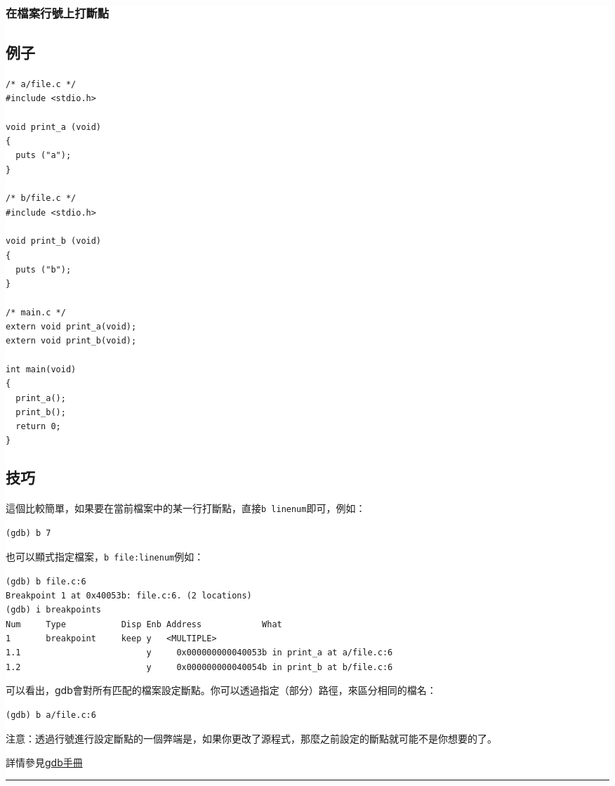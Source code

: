 ### 在檔案行號上打斷點

## 例子

	/* a/file.c */
	#include <stdio.h>
	
	void print_a (void)
	{
	  puts ("a");
	}
	
	/* b/file.c */
	#include <stdio.h>
	
	void print_b (void)
	{
	  puts ("b");
	}
	
	/* main.c */
	extern void print_a(void);
	extern void print_b(void);
	
	int main(void)
	{
	  print_a();
	  print_b();
	  return 0;
	}

## 技巧

這個比較簡單，如果要在當前檔案中的某一行打斷點，直接`b linenum`即可，例如：

	(gdb) b 7

也可以顯式指定檔案，`b file:linenum`例如：

	(gdb) b file.c:6
	Breakpoint 1 at 0x40053b: file.c:6. (2 locations)
	(gdb) i breakpoints 
	Num     Type           Disp Enb Address            What
	1       breakpoint     keep y   <MULTIPLE>         
	1.1                         y     0x000000000040053b in print_a at a/file.c:6
	1.2                         y     0x000000000040054b in print_b at b/file.c:6

可以看出，gdb會對所有匹配的檔案設定斷點。你可以透過指定（部分）路徑，來區分相同的檔名：

	(gdb) b a/file.c:6

注意：透過行號進行設定斷點的一個弊端是，如果你更改了源程式，那麼之前設定的斷點就可能不是你想要的了。

詳情參見[gdb手冊](https://sourceware.org/gdb/onlinedocs/gdb/Specify-Location.html#Specify-Location)

---
